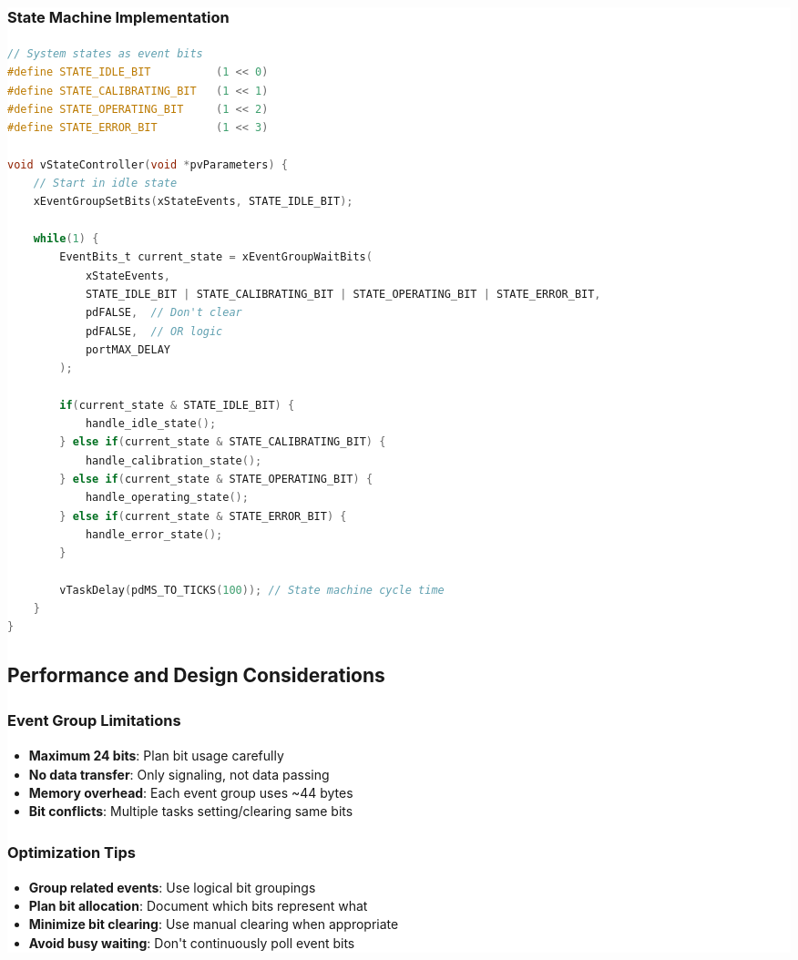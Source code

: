### State Machine Implementation
```c
// System states as event bits
#define STATE_IDLE_BIT          (1 << 0)
#define STATE_CALIBRATING_BIT   (1 << 1)  
#define STATE_OPERATING_BIT     (1 << 2)
#define STATE_ERROR_BIT         (1 << 3)

void vStateController(void *pvParameters) {
    // Start in idle state
    xEventGroupSetBits(xStateEvents, STATE_IDLE_BIT);
    
    while(1) {
        EventBits_t current_state = xEventGroupWaitBits(
            xStateEvents,
            STATE_IDLE_BIT | STATE_CALIBRATING_BIT | STATE_OPERATING_BIT | STATE_ERROR_BIT,
            pdFALSE,  // Don't clear
            pdFALSE,  // OR logic
            portMAX_DELAY
        );
        
        if(current_state & STATE_IDLE_BIT) {
            handle_idle_state();
        } else if(current_state & STATE_CALIBRATING_BIT) {
            handle_calibration_state();
        } else if(current_state & STATE_OPERATING_BIT) {
            handle_operating_state();
        } else if(current_state & STATE_ERROR_BIT) {
            handle_error_state();
        }
        
        vTaskDelay(pdMS_TO_TICKS(100)); // State machine cycle time
    }
}
```

## Performance and Design Considerations

### Event Group Limitations
- **Maximum 24 bits**: Plan bit usage carefully
- **No data transfer**: Only signaling, not data passing  
- **Memory overhead**: Each event group uses ~44 bytes
- **Bit conflicts**: Multiple tasks setting/clearing same bits

### Optimization Tips
- **Group related events**: Use logical bit groupings
- **Plan bit allocation**: Document which bits represent what
- **Minimize bit clearing**: Use manual clearing when appropriate
- **Avoid busy waiting**: Don't continuously poll event bits
